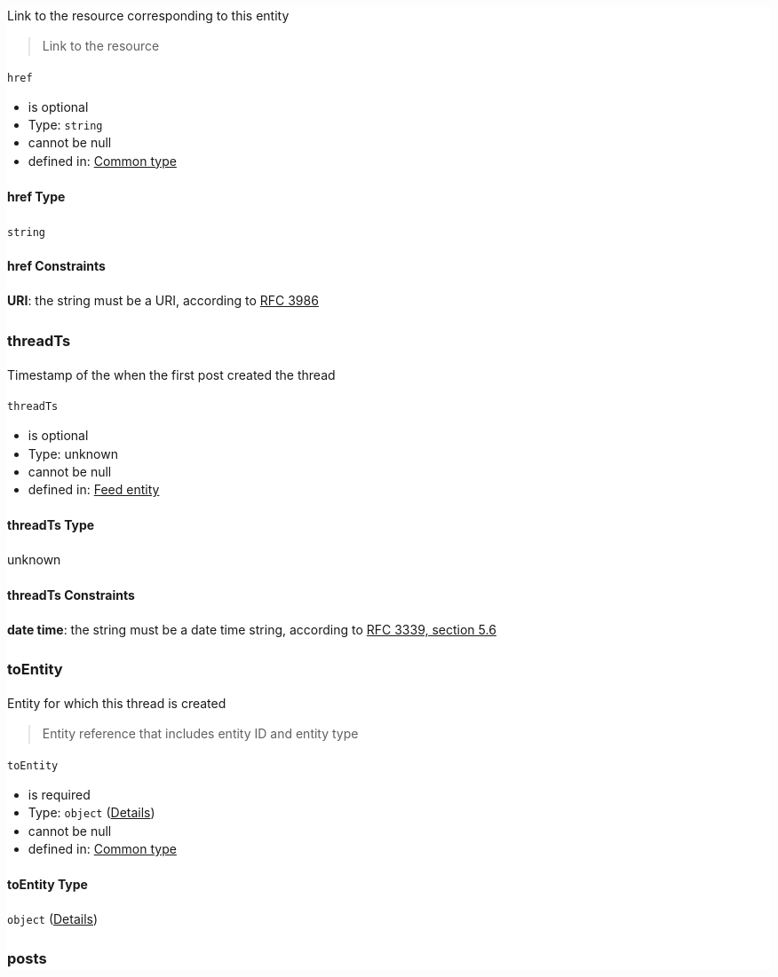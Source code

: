 Link to the resource corresponding to this entity

> Link to the resource

`href`

* is optional
* Type: `string`
* cannot be null
* defined in: [Common type](../types/common.md#common-definitions-href)

#### href Type

`string`

#### href Constraints

**URI**: the string must be a URI, according to [RFC 3986](https://tools.ietf.org/html/rfc3986)

### threadTs

Timestamp of the when the first post created the thread

`threadTs`

* is optional
* Type: unknown
* cannot be null
* defined in: [Feed entity](thread.md#Thread-Properties-Threads)

#### threadTs Type

unknown

#### threadTs Constraints

**date time**: the string must be a date time string, according to [RFC 3339, section 5.6](https://tools.ietf.org/html/rfc3339)

### toEntity

Entity for which this thread is created

> Entity reference that includes entity ID and entity type

`toEntity`

* is required
* Type: `object` \([Details](../types/common.md#common-definitions-entityreference)\)
* cannot be null
* defined in: [Common type](../types/common.md#common-definitions-entityreference)

#### toEntity Type

`object` \([Details](../types/common.md#common-definitions-entityreference)\)

### posts
